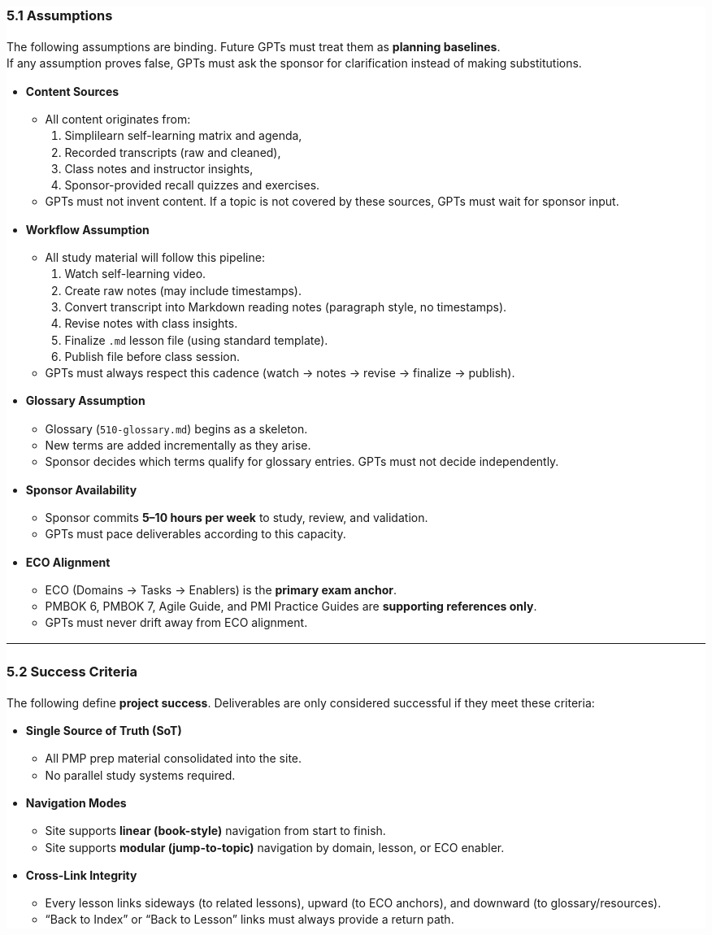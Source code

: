 ### 5.1 Assumptions
The following assumptions are binding. Future GPTs must treat them as **planning baselines**.  
If any assumption proves false, GPTs must ask the sponsor for clarification instead of making substitutions.  

- **Content Sources**  
  - All content originates from:  
    1. Simplilearn self-learning matrix and agenda,  
    2. Recorded transcripts (raw and cleaned),  
    3. Class notes and instructor insights,  
    4. Sponsor-provided recall quizzes and exercises.  
  - GPTs must not invent content. If a topic is not covered by these sources, GPTs must wait for sponsor input.  

- **Workflow Assumption**  
  - All study material will follow this pipeline:  
    1. Watch self-learning video.  
    2. Create raw notes (may include timestamps).  
    3. Convert transcript into Markdown reading notes (paragraph style, no timestamps).  
    4. Revise notes with class insights.  
    5. Finalize `.md` lesson file (using standard template).  
    6. Publish file before class session.  
  - GPTs must always respect this cadence (watch → notes → revise → finalize → publish).  

- **Glossary Assumption**  
  - Glossary (`510-glossary.md`) begins as a skeleton.  
  - New terms are added incrementally as they arise.  
  - Sponsor decides which terms qualify for glossary entries. GPTs must not decide independently.  

- **Sponsor Availability**  
  - Sponsor commits **5–10 hours per week** to study, review, and validation.  
  - GPTs must pace deliverables according to this capacity.  

- **ECO Alignment**  
  - ECO (Domains → Tasks → Enablers) is the **primary exam anchor**.  
  - PMBOK 6, PMBOK 7, Agile Guide, and PMI Practice Guides are **supporting references only**.  
  - GPTs must never drift away from ECO alignment.  

---

### 5.2 Success Criteria
The following define **project success**. Deliverables are only considered successful if they meet these criteria:  

- **Single Source of Truth (SoT)**  
  - All PMP prep material consolidated into the site.  
  - No parallel study systems required.  

- **Navigation Modes**  
  - Site supports **linear (book-style)** navigation from start to finish.  
  - Site supports **modular (jump-to-topic)** navigation by domain, lesson, or ECO enabler.  

- **Cross-Link Integrity**  
  - Every lesson links sideways (to related lessons), upward (to ECO anchors), and downward (to glossary/resources).  
  - “Back to Index” or “Back to Lesson” links must always provide a return path.  

